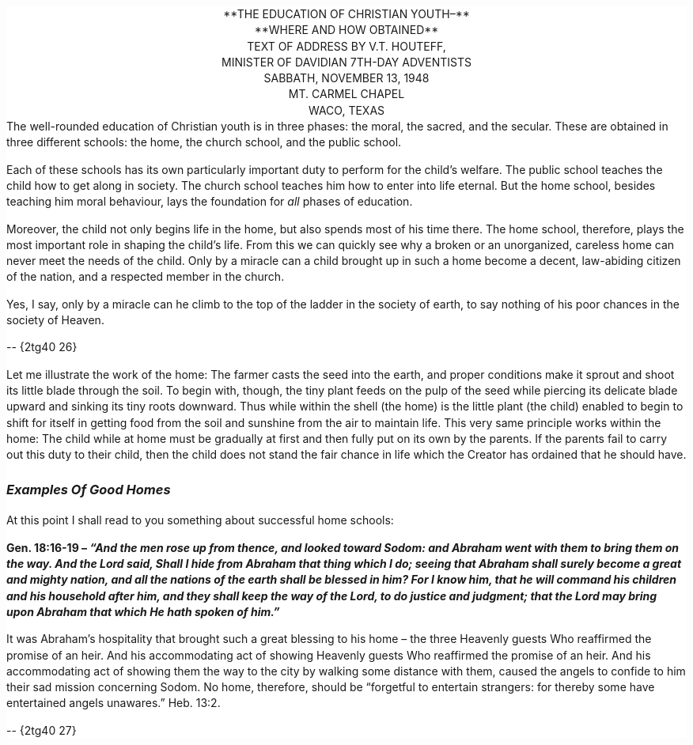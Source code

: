 <div style="text-align: center;">**THE EDUCATION OF CHRISTIAN YOUTH–**</div><div style="text-align: center;">**WHERE AND HOW OBTAINED**</div><div style="text-align: justify;"></div><div style="text-align: center;">TEXT OF ADDRESS BY V.T. HOUTEFF,</div><div style="text-align: center;">MINISTER OF DAVIDIAN 7TH-DAY ADVENTISTS</div><div style="text-align: center;">SABBATH, NOVEMBER 13, 1948</div><div style="text-align: center;">MT. CARMEL CHAPEL</div><div style="text-align: center;">WACO, TEXAS</div> The well-rounded education of Christian youth is in three phases: the moral, the sacred, and the secular. These are obtained in three different schools: the home, the church school, and the public school.

 Each of these schools has its own particularly important duty to perform for the child’s welfare. The public school teaches the child how to get along in society. The church school teaches him how to enter into life eternal. But the home school, besides teaching him moral behaviour, lays the foundation for _all_ phases of education.

 Moreover, the child not only begins life in the home, but also spends most of his time there. The home school, therefore, plays the most important role in shaping the child’s life. From this we can quickly see why a broken or an unorganized, careless home can never meet the needs of the child. Only by a miracle can a child brought up in such a home become a decent, law-abiding citizen of the nation, and a respected member in the church.

 Yes, I say, only by a miracle can he climb to the top of the ladder in the society of earth, to say nothing of his poor chances in the society of Heaven.

 -- {2tg40 26}   
  
   Let me illustrate the work of the home: The farmer casts the seed into the earth, and proper conditions make it sprout and shoot its little blade through the soil. To begin with, though, the tiny plant feeds on the pulp of the seed while piercing its delicate blade upward and sinking its tiny roots downward. Thus while within the shell (the home) is the little plant (the child) enabled to begin to shift for itself in getting food from the soil and sunshine from the air to maintain life. This very same principle works within the home: The child while at home must be gradually at first and then fully put on its own by the parents. If the parents fail to carry out this duty to their child, then the child does not stand the fair chance in life which the Creator has ordained that he should have.

### _Examples Of Good Homes_

 At this point I shall read to you something about successful home schools:

 **Gen. 18:16-19 – _“And the men rose up from thence, and looked toward Sodom: and Abraham went with them to bring them on the way. And the Lord said, Shall I hide from Abraham that thing which I do; seeing that Abraham shall surely become a great and mighty nation, and all the nations of the earth shall be blessed in him? For I know him, that he will command his children and his household after him, and they shall keep the way of the Lord, to do justice and judgment; that the Lord may bring upon Abraham that which He hath spoken of him.”_**

 It was Abraham’s hospitality that brought such a great blessing to his home – the three Heavenly guests Who reaffirmed the promise of an heir. And his accommodating act of showing Heavenly guests Who reaffirmed the promise of an heir. And his accommodating act of showing them the way to the city by walking some distance with them, caused the angels to confide to him their sad mission concerning Sodom. No home, therefore, should be “forgetful to entertain strangers: for thereby some have entertained angels unawares.” Heb. 13:2.

 -- {2tg40 27}   
  